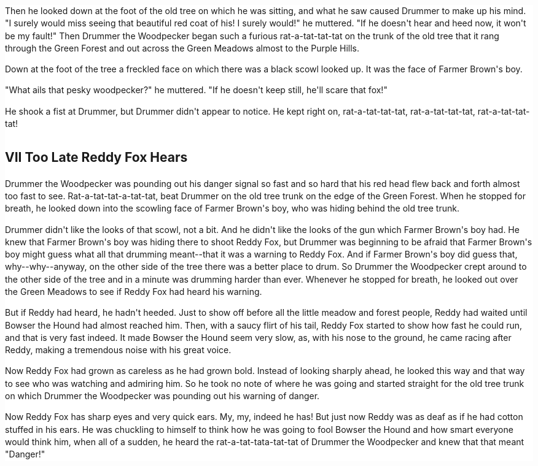 Then he looked down at the foot of the old tree on which he was sitting,
and what he saw caused Drummer to make up his mind. "I surely would miss
seeing that beautiful red coat of his! I surely would!" he muttered. "If
he doesn't hear and heed now, it won't be my fault!" Then Drummer the
Woodpecker began such a furious rat-a-tat-tat-tat on the trunk of the
old tree that it rang through the Green Forest and out across the Green
Meadows almost to the Purple Hills.

Down at the foot of the tree a freckled face on which there was a black
scowl looked up. It was the face of Farmer Brown's boy.

"What ails that pesky woodpecker?" he muttered. "If he doesn't keep
still, he'll scare that fox!"

He shook a fist at Drummer, but Drummer didn't appear to notice. He kept
right on, rat-a-tat-tat-tat, rat-a-tat-tat-tat, rat-a-tat-tat-tat!




<h2 id="ch7"><span>VII</span> Too Late Reddy Fox Hears</h2>

Drummer the Woodpecker was pounding out his danger signal so fast and
so hard that his red head flew back and forth almost too fast to see.
Rat-a-tat-tat-a-tat-tat, beat Drummer on the old tree trunk on the edge
of the Green Forest. When he stopped for breath, he looked down into the
scowling face of Farmer Brown's boy, who was hiding behind the old tree
trunk.

Drummer didn't like the looks of that scowl, not a bit. And he didn't
like the looks of the gun which Farmer Brown's boy had. He knew that
Farmer Brown's boy was hiding there to shoot Reddy Fox, but Drummer was
beginning to be afraid that Farmer Brown's boy might guess what all
that drumming meant--that it was a warning to Reddy Fox. And if Farmer
Brown's boy did guess that, why--why--anyway, on the other side of the
tree there was a better place to drum. So Drummer the Woodpecker crept
around to the other side of the tree and in a minute was drumming harder
than ever. Whenever he stopped for breath, he looked out over the Green
Meadows to see if Reddy Fox had heard his warning.

But if Reddy had heard, he hadn't heeded. Just to show off before all
the little meadow and forest people, Reddy had waited until Bowser the
Hound had almost reached him. Then, with a saucy flirt of his tail,
Reddy Fox started to show how fast he could run, and that is very fast
indeed. It made Bowser the Hound seem very slow, as, with his nose to
the ground, he came racing after Reddy, making a tremendous noise with
his great voice.

Now Reddy Fox had grown as careless as he had grown bold. Instead of
looking sharply ahead, he looked this way and that way to see who was
watching and admiring him. So he took no note of where he was going and
started straight for the old tree trunk on which Drummer the Woodpecker
was pounding out his warning of danger.

Now Reddy Fox has sharp eyes and very quick ears. My, my, indeed he has!
But just now Reddy was as deaf as if he had cotton stuffed in his ears.
He was chuckling to himself to think how he was going to fool Bowser the
Hound and how smart everyone would think him, when all of a sudden, he
heard the rat-a-tat-tata-tat-tat of Drummer the Woodpecker and knew that
that meant "Danger!"
